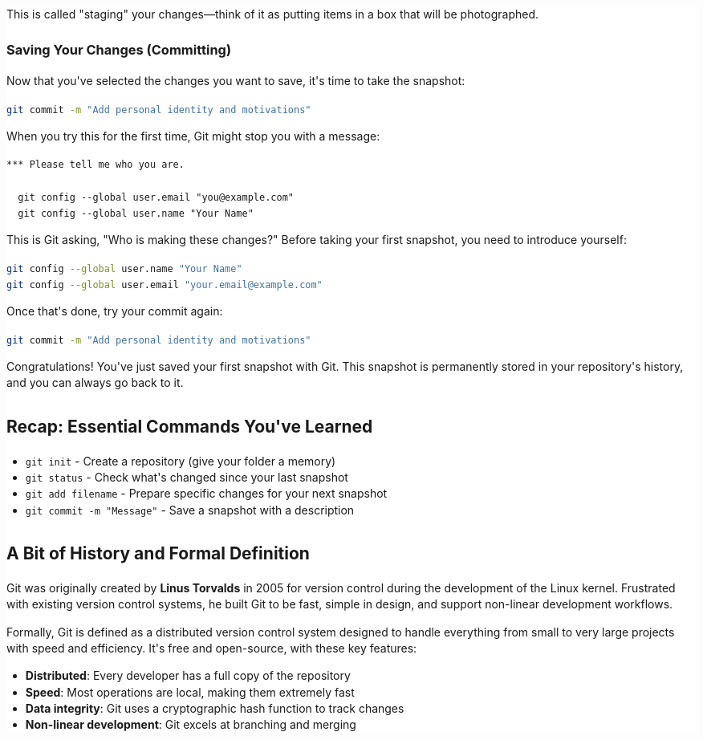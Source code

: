 This is called "staging" your changes—think of it as putting items in a box that will be photographed.

### Saving Your Changes (Committing)

Now that you've selected the changes you want to save, it's time to take the snapshot:

```bash
git commit -m "Add personal identity and motivations"
```

When you try this for the first time, Git might stop you with a message:

```
*** Please tell me who you are.
  
  git config --global user.email "you@example.com"
  git config --global user.name "Your Name"
```

This is Git asking, "Who is making these changes?" Before taking your first snapshot, you need to introduce yourself:

```bash
git config --global user.name "Your Name"
git config --global user.email "your.email@example.com"
```

Once that's done, try your commit again:

```bash
git commit -m "Add personal identity and motivations"
```

Congratulations! You've just saved your first snapshot with Git. This snapshot is permanently stored in your repository's history, and you can always go back to it.

## Recap: Essential Commands You've Learned

- `git init` - Create a repository (give your folder a memory)
- `git status` - Check what's changed since your last snapshot
- `git add filename` - Prepare specific changes for your next snapshot
- `git commit -m "Message"` - Save a snapshot with a description

## A Bit of History and Formal Definition

Git was originally created by **Linus Torvalds** in 2005 for version control during the development of the Linux kernel. Frustrated with existing version control systems, he built Git to be fast, simple in design, and support non-linear development workflows.

Formally, Git is defined as a distributed version control system designed to handle everything from small to very large projects with speed and efficiency. It's free and open-source, with these key features:

- **Distributed**: Every developer has a full copy of the repository
- **Speed**: Most operations are local, making them extremely fast
- **Data integrity**: Git uses a cryptographic hash function to track changes
- **Non-linear development**: Git excels at branching and merging
